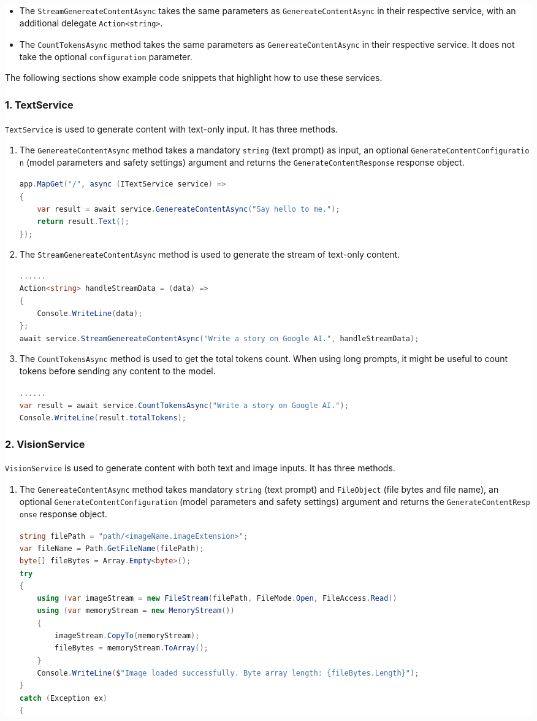 - The `StreamGenereateContentAsync` takes the same parameters as `GenereateContentAsync` in their respective service, with an additional delegate `Action<string>`.

- The `CountTokensAsync` method takes the same parameters as `GenereateContentAsync` in their respective service. It does not take the optional `configuration` parameter.

The following sections show example code snippets that highlight how to use these services.

### 1. TextService

`TextService` is used to generate content with text-only input. It has three methods.

1. The `GenereateContentAsync` method takes a mandatory `string` (text prompt) as input, an optional `GenerateContentConfiguration` (model parameters and safety settings) argument and returns the `GenerateContentResponse` response object.

    ```csharp
    app.MapGet("/", async (ITextService service) =>
    {
        var result = await service.GenereateContentAsync("Say hello to me.");
        return result.Text();
    });
    ```

2. The `StreamGenereateContentAsync` method is used to generate the stream of text-only content.

    ```csharp
    ......
    Action<string> handleStreamData = (data) =>
    {
        Console.WriteLine(data);
    };
    await service.StreamGenereateContentAsync("Write a story on Google AI.", handleStreamData);
    ```

3. The `CountTokensAsync` method is used to get the total tokens count. When using long prompts, it might be useful to count tokens before sending any content to the model. 

    ```csharp
    ......
    var result = await service.CountTokensAsync("Write a story on Google AI.");
    Console.WriteLine(result.totalTokens);
    ```

### 2. VisionService

`VisionService` is used to generate content with both text and image inputs. It has three methods.

1. The `GenereateContentAsync` method takes mandatory `string` (text prompt) and `FileObject` (file bytes and file name), an optional `GenerateContentConfiguration` (model parameters and safety settings) argument and returns the `GenerateContentResponse` response object.

    ```csharp
    string filePath = "path/<imageName.imageExtension>";
    var fileName = Path.GetFileName(filePath);
    byte[] fileBytes = Array.Empty<byte>();
    try
    {
        using (var imageStream = new FileStream(filePath, FileMode.Open, FileAccess.Read))
        using (var memoryStream = new MemoryStream())
        {
            imageStream.CopyTo(memoryStream);
            fileBytes = memoryStream.ToArray();
        }
        Console.WriteLine($"Image loaded successfully. Byte array length: {fileBytes.Length}");
    }
    catch (Exception ex)
    {